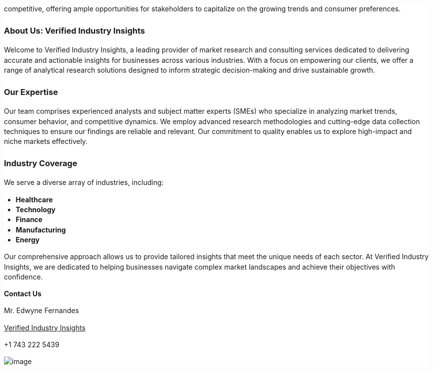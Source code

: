 competitive, offering ample opportunities for stakeholders to capitalize on the growing trends and consumer preferences.</p><h3>About Us: Verified Industry Insights</h3><p>Welcome to Verified Industry Insights, a leading provider of market research and consulting services dedicated to delivering accurate and actionable insights for businesses across various industries. With a focus on empowering our clients, we offer a range of analytical research solutions designed to inform strategic decision-making and drive sustainable growth.</p><h3>Our Expertise</h3><p>Our team comprises experienced analysts and subject matter experts (SMEs) who specialize in analyzing market trends, consumer behavior, and competitive dynamics. We employ advanced research methodologies and cutting-edge data collection techniques to ensure our findings are reliable and relevant. Our commitment to quality enables us to explore high-impact and niche markets effectively.</p><h3>Industry Coverage</h3><p>We serve a diverse array of industries, including:</p><ul><li><strong>Healthcare</strong></li><li><strong>Technology</strong></li><li><strong>Finance</strong></li><li><strong>Manufacturing</strong></li><li><strong>Energy</strong></li></ul><p>Our comprehensive approach allows us to provide tailored insights that meet the unique needs of each sector. At Verified Industry Insights, we are dedicated to helping businesses navigate complex market landscapes and achieve their objectives with confidence.</p><p><strong>Contact Us</strong></p><p>Mr. Edwyne Fernandes</p><p><a href="https://www.verifiedindustryinsights.com/">Verified Industry Insights</a></p><p>+1 743 222 5439</p>
![image](https://github.com/user-attachments/assets/20a748a0-9c9f-4de2-ab15-a9ed764665ea)
